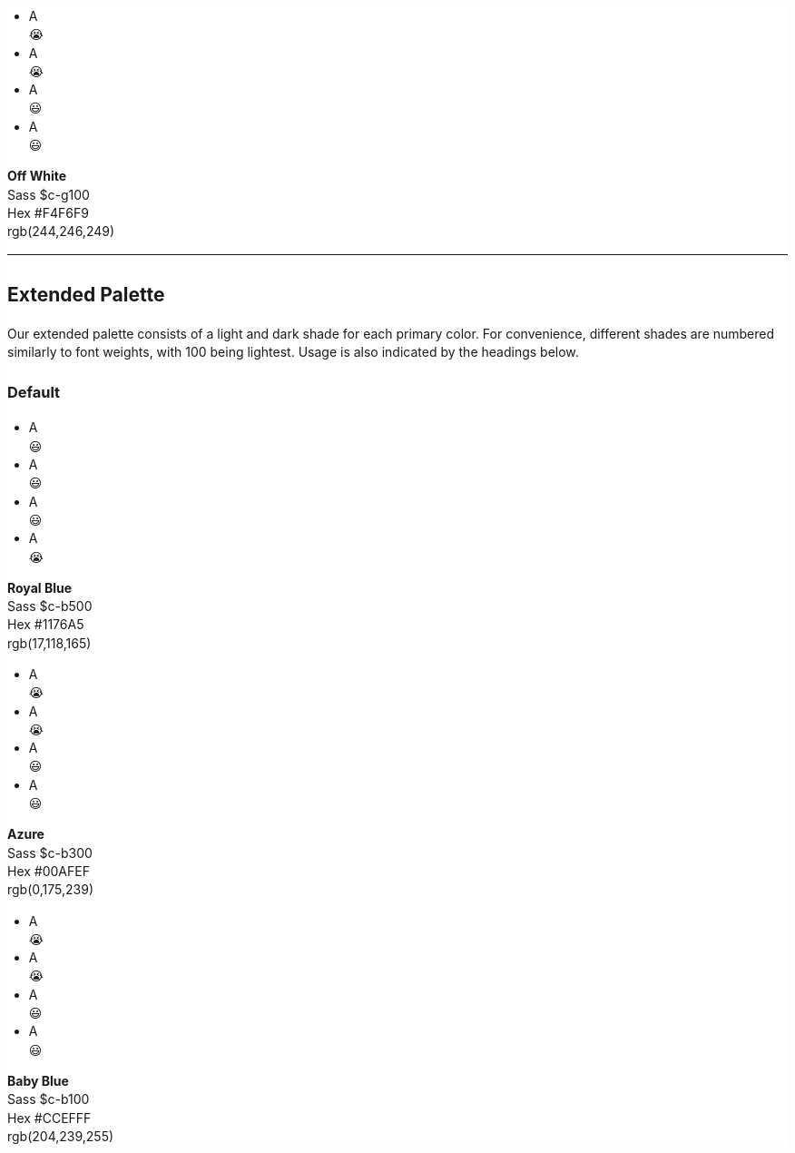 <div class="g-1_3 bg-c-g100 p-top-3">
		<ul class="t-center p-2 u-clearfix">
			<li class="t-center t-c-w100 g-1_4"><span class="t-3">A</span><br />&#128557;</li>
			<li class="t-center t-c-w100 g-1_4"><span class="t-1">A</span><br />&#128557;</li>
			<li class="t-center g-1_4 t-c-b700"><span class="t-3">A</span><br />&#128515;</li>
			<li class="t-center g-1_4 t-c-b700"><span class="t-1">A</span><br />&#128515;</li>
		</ul>
		<p class="p-3 bg-c-g100 m-0"><strong>Off White</strong><br />Sass $c-g100<br />Hex #F4F6F9<br />rgb(244,246,249)</p>
	</div><!--Off White-->
</div>

<hr />

<h2 class="m-bottom-1">Extended Palette</h2>
<p class="m-bottom-7">Our extended palette consists of a light and dark shade for each primary color. For convenience, different shades are numbered similarly to font weights, with 100 being lightest. Usage is also indicated by the headings below.</p>

<h3>Default</h3>
<div class="u-clearfix m-bottom-7">
	<div class="g-1_3 bg-c-b500 p-top-3">
		<ul class="t-center p-2 u-clearfix">
			<li class="t-center t-c-w100 g-1_4"><span class="t-3">A</span><br />&#128515;</li>
			<li class="t-center t-c-w100 g-1_4"><span class="t-1">A</span><br />&#128515;</li>
			<li class="t-center g-1_4 t-c-b700"><span class="t-3">A</span><br />&#128515;</li>
			<li class="t-center g-1_4 t-c-b700"><span class="t-1">A</span><br />&#128557;</li>
		</ul>
		<p class="p-3 bg-c-g100 m-0"><strong>Royal Blue</strong><br />Sass $c-b500<br />Hex #1176A5<br />rgb(17,118,165)</p>
	</div><!--Royal Blue-->
	<div class="g-1_3 bg-c-b300 p-top-3">
		<ul class="t-center p-2 u-clearfix">
			<li class="t-center t-c-w100 g-1_4"><span class="t-3">A</span><br />&#128557;</li>
			<li class="t-center t-c-w100 g-1_4"><span class="t-1">A</span><br />&#128557;</li>
			<li class="t-center g-1_4 t-c-b700"><span class="t-3">A</span><br />&#128515;</li>
			<li class="t-center g-1_4 t-c-b700"><span class="t-1">A</span><br />&#128515;</li>
		</ul>
		<p class="p-3 bg-c-g100 m-0"><strong>Azure</strong><br />Sass $c-b300<br />Hex #00AFEF<br />rgb(0,175,239)</p>
	</div><!--Azure-->
	<div class="g-1_3 bg-c-b100 p-top-3">
		<ul class="t-center p-2 u-clearfix">
			<li class="t-center t-c-w100 g-1_4"><span class="t-3">A</span><br />&#128557;</li>
			<li class="t-center t-c-w100 g-1_4"><span class="t-1">A</span><br />&#128557;</li>
			<li class="t-center g-1_4 t-c-b700"><span class="t-3">A</span><br />&#128515;</li>
			<li class="t-center g-1_4 t-c-b700"><span class="t-1">A</span><br />&#128515;</li>
		</ul>
		<p class="p-3 bg-c-g100 m-0"><strong>Baby Blue</strong><br />Sass $c-b100<br />Hex #CCEFFF<br />rgb(204,239,255)</p>
	</div><!--Baby Blue-->
</div>
